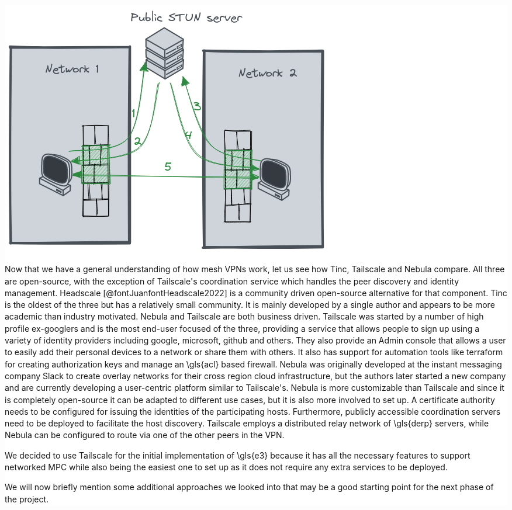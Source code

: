 ![nat-traversal](../figures/nat-traversal.png "\glspl{nat} traversal via STUN")

Now that we have a general understanding of how mesh VPNs work, let us see how Tinc, Tailscale and Nebula compare. All three are open-source, with the exception of Tailscale's coordination service which handles the peer discovery and identity management. Headscale [@fontJuanfontHeadscale2022] is a community driven open-source alternative   for that component. Tinc is the oldest of the three but has a relatively small community. It is mainly developed by a single author and appears to be more academic than industry motivated. 
Nebula and Tailscale are both business driven. Tailscale was started by a number of high profile ex-googlers and is the most end-user focused of the three, providing a service that allows people to sign up using a variety of identity providers including google, microsoft, github and others. They also provide an Admin console that allows a user to easily add their personal devices to a network or share them with others. It also has support for automation tools like terraform for creating authorization keys and manage an \gls{acl} based firewall.
Nebula was originally developed at the instant messaging company Slack to create overlay networks for their cross region cloud infrastructure, but the authors later started a new company and are currently developing a user-centric platform similar to Tailscale's.  Nebula is more customizable than Tailscale and since it is completely open-source it can be adapted to different use cases, but it is also more involved to set up. A certificate authority needs to be configured for issuing the identities of the participating hosts. Furthermore, publicly accessible coordination servers need to be deployed to facilitate the host discovery.
Tailscale employs a distributed relay network of \gls{derp} servers, while Nebula can be configured to route via one of the other peers in the VPN.

We decided to use Tailscale for the initial implementation of \gls{e3} because it has all the necessary features to support networked MPC while also being the easiest one to set up as it does not require any extra services to be deployed.

We will now briefly mention some additional approaches we looked into that may be a good starting point for the next phase of the project.
